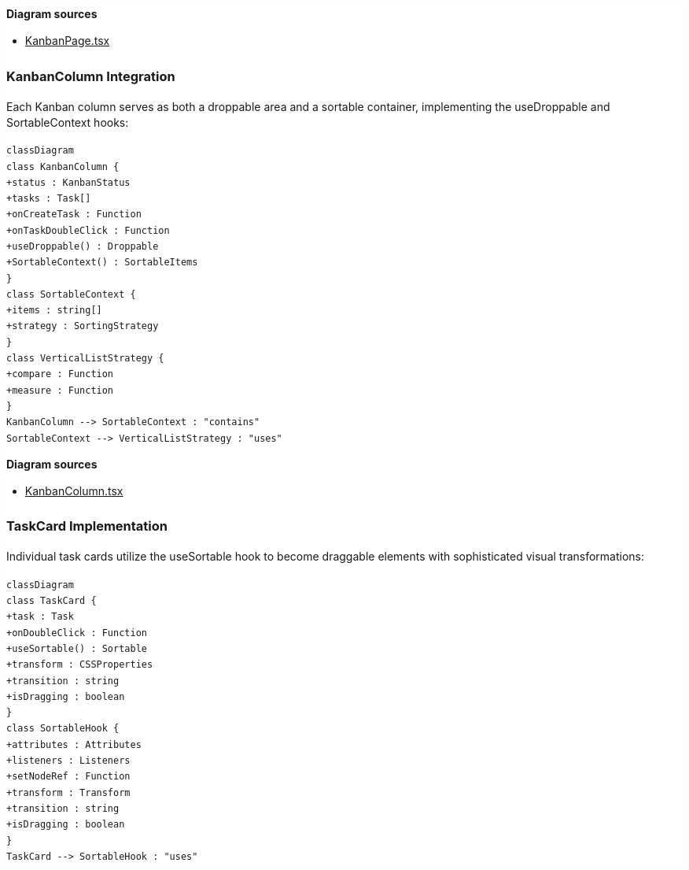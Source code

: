 **Diagram sources**
- [KanbanPage.tsx](file://src/renderer/pages/KanbanPage.tsx#L195-L200)

### KanbanColumn Integration

Each Kanban column serves as both a droppable area and a sortable container, implementing the useDroppable and SortableContext hooks:

```mermaid
classDiagram
class KanbanColumn {
+status : KanbanStatus
+tasks : Task[]
+onCreateTask : Function
+onTaskDoubleClick : Function
+useDroppable() : Droppable
+SortableContext() : SortableItems
}
class SortableContext {
+items : string[]
+strategy : SortingStrategy
}
class VerticalListStrategy {
+compare : Function
+measure : Function
}
KanbanColumn --> SortableContext : "contains"
SortableContext --> VerticalListStrategy : "uses"
```

**Diagram sources**
- [KanbanColumn.tsx](file://src/renderer/components/KanbanColumn.tsx#L10-L25)

### TaskCard Implementation

Individual task cards utilize the useSortable hook to become draggable elements with sophisticated visual transformations:

```mermaid
classDiagram
class TaskCard {
+task : Task
+onDoubleClick : Function
+useSortable() : Sortable
+transform : CSSProperties
+transition : string
+isDragging : boolean
}
class SortableHook {
+attributes : Attributes
+listeners : Listeners
+setNodeRef : Function
+transform : Transform
+transition : string
+isDragging : boolean
}
TaskCard --> SortableHook : "uses"
```
